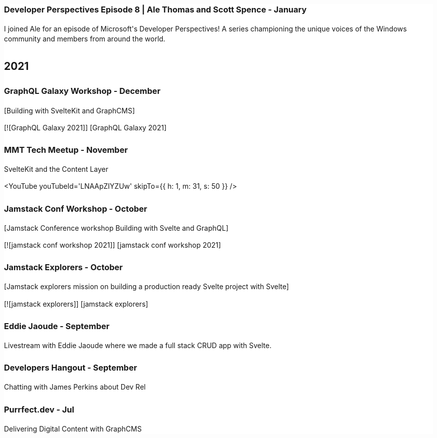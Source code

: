 <Buzzsprout buzzsproutId="190346/9866589-185-scott-spence-from-vba-analyst-to-webdev" />

### Developer Perspectives Episode 8 | Ale Thomas and Scott Spence - January

I joined Ale for an episode of Microsoft's Developer Perspectives! A
series championing the unique voices of the Windows community and
members from around the world.

<YouTube youTubeId='iZc6kkon3Vk' />

## 2021

### GraphQL Galaxy Workshop - December

[Building with SvelteKit and GraphCMS]

[![GraphQL Galaxy 2021]] [GraphQL Galaxy 2021]

### MMT Tech Meetup - November

SvelteKit and the Content Layer

<YouTube youTubeId='LNAApZIYZUw' skipTo={{ h: 1, m: 31, s: 50 }} />

### Jamstack Conf Workshop - October

[Jamstack Conference workshop Building with Svelte and GraphQL]

[![jamstack conf workshop 2021]] [jamstack conf workshop 2021]

<YouTube youTubeId='uI8am7HfWC8' />

### Jamstack Explorers - October

[Jamstack explorers mission on building a production ready Svelte
project with Svelte]

[![jamstack explorers]] [jamstack explorers]

### Eddie Jaoude - September

Livestream with Eddie Jaoude where we made a full stack CRUD app with
Svelte.

<YouTube youTubeId='aCP6sEvmYU4'/>

### Developers Hangout - September

Chatting with James Perkins about Dev Rel

<SimpleCast episodeId='46aaf483-8567-451a-aa7c-4c92fbb13f28' />

### Purrfect.dev - Jul

Delivering Digital Content with GraphCMS


[get in touch]: /contact
[mdx embed]: https://www.mdx-embed.com/
[jesse martin]: https://twitter.com/motleydev